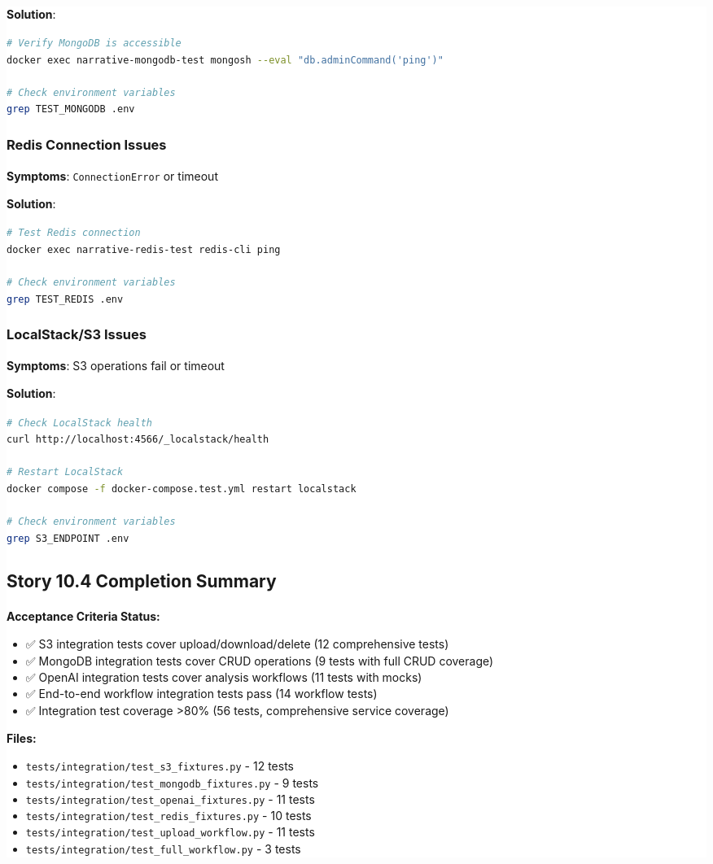 **Solution**:
```bash
# Verify MongoDB is accessible
docker exec narrative-mongodb-test mongosh --eval "db.adminCommand('ping')"

# Check environment variables
grep TEST_MONGODB .env
```

### Redis Connection Issues

**Symptoms**: `ConnectionError` or timeout

**Solution**:
```bash
# Test Redis connection
docker exec narrative-redis-test redis-cli ping

# Check environment variables
grep TEST_REDIS .env
```

### LocalStack/S3 Issues

**Symptoms**: S3 operations fail or timeout

**Solution**:
```bash
# Check LocalStack health
curl http://localhost:4566/_localstack/health

# Restart LocalStack
docker compose -f docker-compose.test.yml restart localstack

# Check environment variables
grep S3_ENDPOINT .env
```

## Story 10.4 Completion Summary

**Acceptance Criteria Status:**
- ✅ S3 integration tests cover upload/download/delete (12 comprehensive tests)
- ✅ MongoDB integration tests cover CRUD operations (9 tests with full CRUD coverage)
- ✅ OpenAI integration tests cover analysis workflows (11 tests with mocks)
- ✅ End-to-end workflow integration tests pass (14 workflow tests)
- ✅ Integration test coverage >80% (56 tests, comprehensive service coverage)

**Files:**
- `tests/integration/test_s3_fixtures.py` - 12 tests
- `tests/integration/test_mongodb_fixtures.py` - 9 tests
- `tests/integration/test_openai_fixtures.py` - 11 tests
- `tests/integration/test_redis_fixtures.py` - 10 tests
- `tests/integration/test_upload_workflow.py` - 11 tests
- `tests/integration/test_full_workflow.py` - 3 tests
